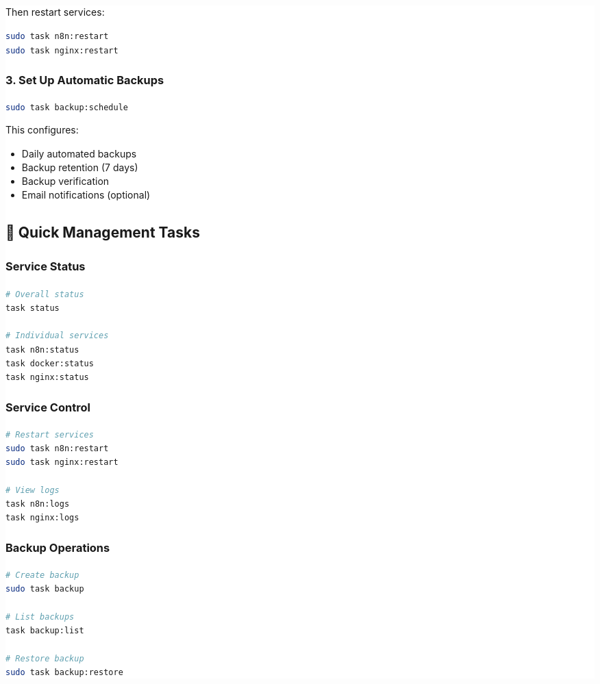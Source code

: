 Then restart services:
```bash
sudo task n8n:restart
sudo task nginx:restart
```

### 3. Set Up Automatic Backups

```bash
sudo task backup:schedule
```

This configures:
- Daily automated backups
- Backup retention (7 days)
- Backup verification
- Email notifications (optional)

## 🎯 Quick Management Tasks

### Service Status
```bash
# Overall status
task status

# Individual services
task n8n:status
task docker:status
task nginx:status
```

### Service Control
```bash
# Restart services
sudo task n8n:restart
sudo task nginx:restart

# View logs
task n8n:logs
task nginx:logs
```

### Backup Operations
```bash
# Create backup
sudo task backup

# List backups
task backup:list

# Restore backup
sudo task backup:restore
```
